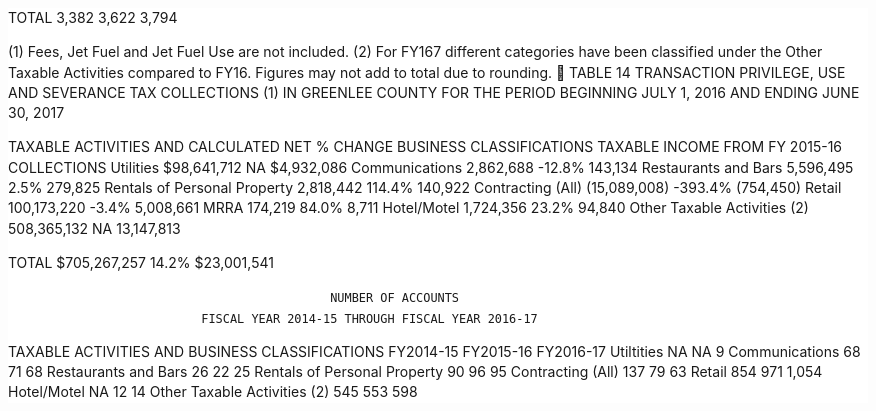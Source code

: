 
 TOTAL                                                           3,382                      3,622                     3,794




(1) Fees, Jet Fuel and Jet Fuel Use are not included.
(2) For FY167 different categories have been classified under the Other Taxable Activities compared to FY16.
Figures may not add to total due to rounding.
                                                          TABLE 14
                    TRANSACTION PRIVILEGE, USE AND SEVERANCE TAX COLLECTIONS (1)
                                 IN GREENLEE COUNTY FOR THE PERIOD BEGINNING
                                        JULY 1, 2016 AND ENDING JUNE 30, 2017


TAXABLE ACTIVITIES AND                              CALCULATED NET                          % CHANGE
BUSINESS CLASSIFICATIONS                            TAXABLE INCOME                   FROM FY 2015-16           COLLECTIONS
Utilities                                                   $98,641,712                               NA         $4,932,086
Communications                                                 2,862,688                          -12.8%           143,134
Restaurants and Bars                                           5,596,495                            2.5%           279,825
Rentals of Personal Property                                   2,818,442                         114.4%            140,922
Contracting (All)                                            (15,089,008)                       -393.4%            (754,450)
Retail                                                      100,173,220                            -3.4%          5,008,661
MRRA                                                             174,219                           84.0%              8,711
Hotel/Motel                                                    1,724,356                           23.2%            94,840
Other Taxable Activities (2)                                508,365,132                               NA         13,147,813


 TOTAL                                                     $705,267,257                            14.2%        $23,001,541



                                                 NUMBER OF ACCOUNTS
                               FISCAL YEAR 2014-15 THROUGH FISCAL YEAR 2016-17


TAXABLE ACTIVITIES AND
BUSINESS CLASSIFICATIONS                                       FY2014-15                     FY2015-16            FY2016-17
Utiltities                                                             NA                             NA                  9
Communications                                                         68                             71                68
Restaurants and Bars                                                   26                             22                25
Rentals of Personal Property                                           90                             96                95
Contracting (All)                                                     137                             79                63
Retail                                                                854                            971              1,054
Hotel/Motel                                                            NA                             12                14
Other Taxable Activities (2)                                          545                            553               598
